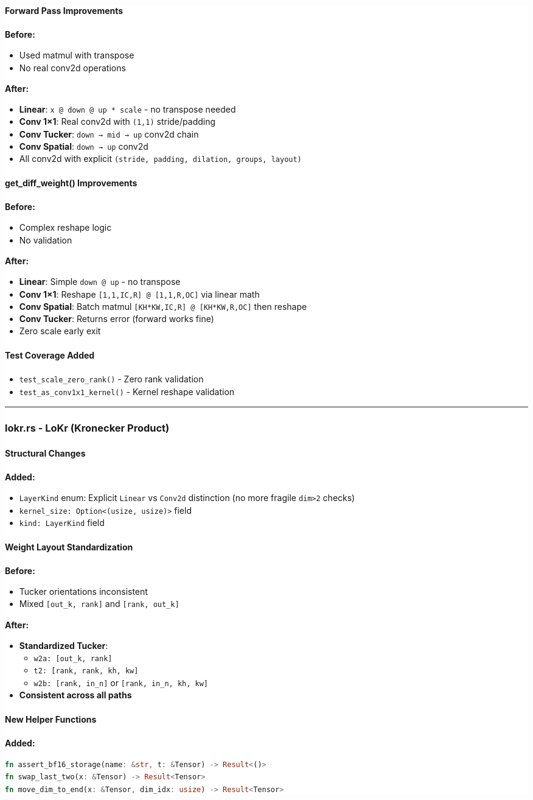 #### Forward Pass Improvements
**Before:**
- Used matmul with transpose
- No real conv2d operations

**After:**
- **Linear**: `x @ down @ up * scale` - no transpose needed
- **Conv 1×1**: Real conv2d with `(1,1)` stride/padding
- **Conv Tucker**: `down → mid → up` conv2d chain
- **Conv Spatial**: `down → up` conv2d
- All conv2d with explicit `(stride, padding, dilation, groups, layout)`

#### get_diff_weight() Improvements
**Before:**
- Complex reshape logic
- No validation

**After:**
- **Linear**: Simple `down @ up` - no transpose
- **Conv 1×1**: Reshape `[1,1,IC,R] @ [1,1,R,OC]` via linear math
- **Conv Spatial**: Batch matmul `[KH*KW,IC,R] @ [KH*KW,R,OC]` then reshape
- **Conv Tucker**: Returns error (forward works fine)
- Zero scale early exit

#### Test Coverage Added
- `test_scale_zero_rank()` - Zero rank validation
- `test_as_conv1x1_kernel()` - Kernel reshape validation

---

### lokr.rs - LoKr (Kronecker Product)

#### Structural Changes
**Added:**
- `LayerKind` enum: Explicit `Linear` vs `Conv2d` distinction (no more fragile `dim>2` checks)
- `kernel_size: Option<(usize, usize)>` field
- `kind: LayerKind` field

#### Weight Layout Standardization
**Before:**
- Tucker orientations inconsistent
- Mixed `[out_k, rank]` and `[rank, out_k]`

**After:**
- **Standardized Tucker**:
  - `w2a: [out_k, rank]`
  - `t2: [rank, rank, kh, kw]`
  - `w2b: [rank, in_n]` or `[rank, in_n, kh, kw]`
- **Consistent across all paths**

#### New Helper Functions
**Added:**
```rust
fn assert_bf16_storage(name: &str, t: &Tensor) -> Result<()>
fn swap_last_two(x: &Tensor) -> Result<Tensor>
fn move_dim_to_end(x: &Tensor, dim_idx: usize) -> Result<Tensor>
```
